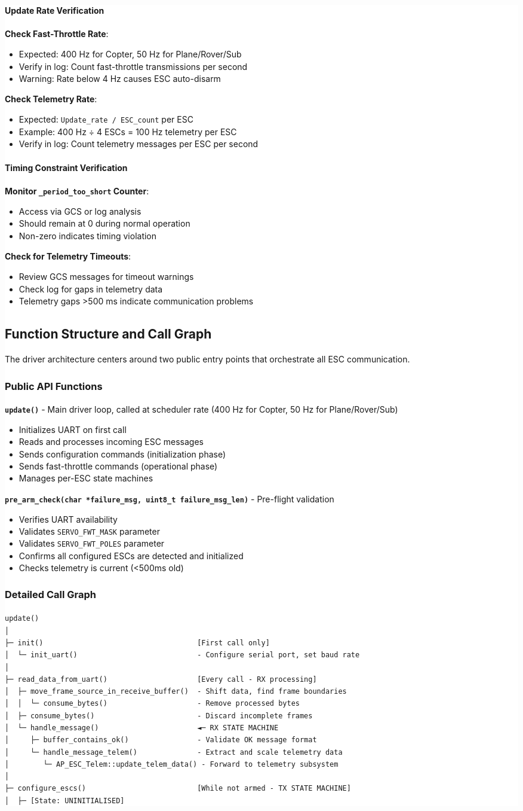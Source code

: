 #### Update Rate Verification

**Check Fast-Throttle Rate**:
- Expected: 400 Hz for Copter, 50 Hz for Plane/Rover/Sub
- Verify in log: Count fast-throttle transmissions per second
- Warning: Rate below 4 Hz causes ESC auto-disarm

**Check Telemetry Rate**:
- Expected: `Update_rate / ESC_count` per ESC
- Example: 400 Hz ÷ 4 ESCs = 100 Hz telemetry per ESC
- Verify in log: Count telemetry messages per ESC per second

#### Timing Constraint Verification

**Monitor `_period_too_short` Counter**:
- Access via GCS or log analysis
- Should remain at 0 during normal operation
- Non-zero indicates timing violation

**Check for Telemetry Timeouts**:
- Review GCS messages for timeout warnings
- Check log for gaps in telemetry data
- Telemetry gaps >500 ms indicate communication problems


## Function Structure and Call Graph

The driver architecture centers around two public entry points that orchestrate all ESC communication.

### Public API Functions

**`update()`** - Main driver loop, called at scheduler rate (400 Hz for Copter, 50 Hz for Plane/Rover/Sub)
- Initializes UART on first call
- Reads and processes incoming ESC messages
- Sends configuration commands (initialization phase)
- Sends fast-throttle commands (operational phase)
- Manages per-ESC state machines

**`pre_arm_check(char *failure_msg, uint8_t failure_msg_len)`** - Pre-flight validation
- Verifies UART availability
- Validates `SERVO_FWT_MASK` parameter
- Validates `SERVO_FWT_POLES` parameter
- Confirms all configured ESCs are detected and initialized
- Checks telemetry is current (<500ms old)

### Detailed Call Graph

```
update()
│
├─ init()                                    [First call only]
│  └─ init_uart()                            - Configure serial port, set baud rate
│
├─ read_data_from_uart()                     [Every call - RX processing]
│  ├─ move_frame_source_in_receive_buffer()  - Shift data, find frame boundaries
│  │  └─ consume_bytes()                     - Remove processed bytes
│  ├─ consume_bytes()                        - Discard incomplete frames
│  └─ handle_message()                       ◄─ RX STATE MACHINE
│     ├─ buffer_contains_ok()                - Validate OK message format
│     └─ handle_message_telem()              - Extract and scale telemetry data
│        └─ AP_ESC_Telem::update_telem_data() - Forward to telemetry subsystem
│
├─ configure_escs()                          [While not armed - TX STATE MACHINE]
│  ├─ [State: UNINITIALISED]
```